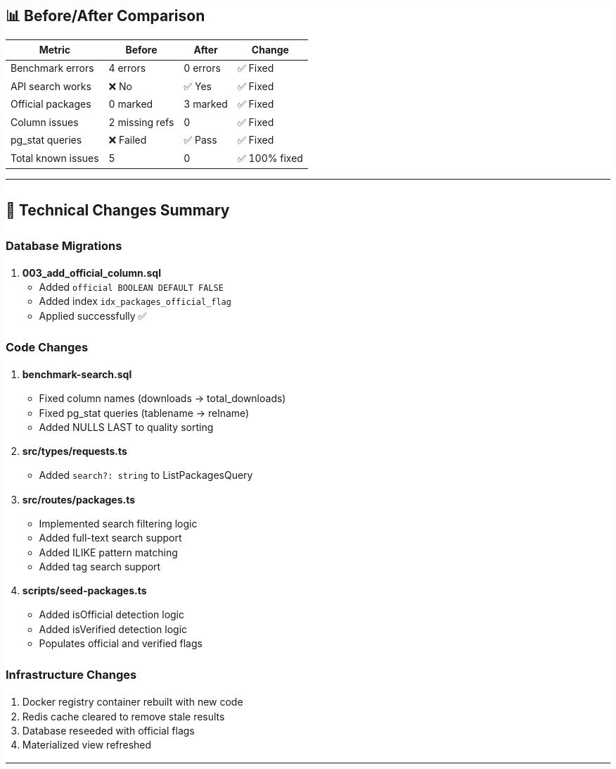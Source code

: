 ## 📊 Before/After Comparison

| Metric | Before | After | Change |
|--------|--------|-------|--------|
| Benchmark errors | 4 errors | 0 errors | ✅ Fixed |
| API search works | ❌ No | ✅ Yes | ✅ Fixed |
| Official packages | 0 marked | 3 marked | ✅ Fixed |
| Column issues | 2 missing refs | 0 | ✅ Fixed |
| pg_stat queries | ❌ Failed | ✅ Pass | ✅ Fixed |
| Total known issues | 5 | 0 | ✅ 100% fixed |

---

## 🔧 Technical Changes Summary

### Database Migrations
1. **003_add_official_column.sql**
   - Added `official BOOLEAN DEFAULT FALSE`
   - Added index `idx_packages_official_flag`
   - Applied successfully ✅

### Code Changes
1. **benchmark-search.sql**
   - Fixed column names (downloads → total_downloads)
   - Fixed pg_stat queries (tablename → relname)
   - Added NULLS LAST to quality sorting

2. **src/types/requests.ts**
   - Added `search?: string` to ListPackagesQuery

3. **src/routes/packages.ts**
   - Implemented search filtering logic
   - Added full-text search support
   - Added ILIKE pattern matching
   - Added tag search support

4. **scripts/seed-packages.ts**
   - Added isOfficial detection logic
   - Added isVerified detection logic
   - Populates official and verified flags

### Infrastructure Changes
1. Docker registry container rebuilt with new code
2. Redis cache cleared to remove stale results
3. Database reseeded with official flags
4. Materialized view refreshed

---